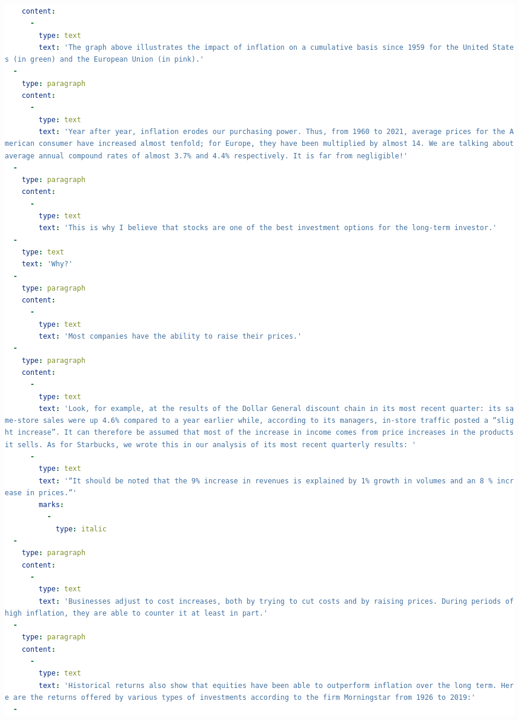 ```yaml
    content:
      -
        type: text
        text: 'The graph above illustrates the impact of inflation on a cumulative basis since 1959 for the United States (in green) and the European Union (in pink).'
  -
    type: paragraph
    content:
      -
        type: text
        text: 'Year after year, inflation erodes our purchasing power. Thus, from 1960 to 2021, average prices for the American consumer have increased almost tenfold; for Europe, they have been multiplied by almost 14. We are talking about average annual compound rates of almost 3.7% and 4.4% respectively. It is far from negligible!'
  -
    type: paragraph
    content:
      -
        type: text
        text: 'This is why I believe that stocks are one of the best investment options for the long-term investor.'
  -
    type: text
    text: 'Why?'
  -
    type: paragraph
    content:
      -
        type: text
        text: 'Most companies have the ability to raise their prices.'
  -
    type: paragraph
    content:
      -
        type: text
        text: 'Look, for example, at the results of the Dollar General discount chain in its most recent quarter: its same-store sales were up 4.6% compared to a year earlier while, according to its managers, in-store traffic posted a “slight increase”. It can therefore be assumed that most of the increase in income comes from price increases in the products it sells. As for Starbucks, we wrote this in our analysis of its most recent quarterly results: '
      -
        type: text
        text: '“It should be noted that the 9% increase in revenues is explained by 1% growth in volumes and an 8 % increase in prices.”'
        marks:
          -
            type: italic
  -
    type: paragraph
    content:
      -
        type: text
        text: 'Businesses adjust to cost increases, both by trying to cut costs and by raising prices. During periods of high inflation, they are able to counter it at least in part.'
  -
    type: paragraph
    content:
      -
        type: text
        text: 'Historical returns also show that equities have been able to outperform inflation over the long term. Here are the returns offered by various types of investments according to the firm Morningstar from 1926 to 2019:'
  -
```